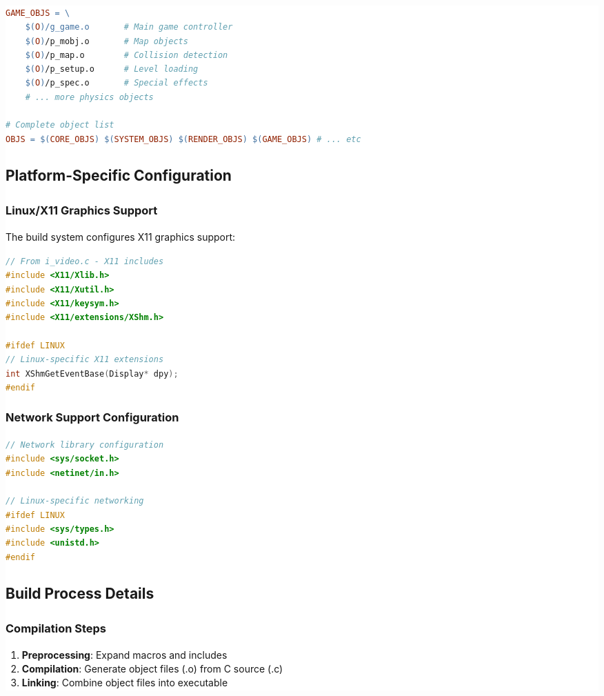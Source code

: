 ```makefile
GAME_OBJS = \
    $(O)/g_game.o       # Main game controller
    $(O)/p_mobj.o       # Map objects
    $(O)/p_map.o        # Collision detection
    $(O)/p_setup.o      # Level loading
    $(O)/p_spec.o       # Special effects
    # ... more physics objects

# Complete object list
OBJS = $(CORE_OBJS) $(SYSTEM_OBJS) $(RENDER_OBJS) $(GAME_OBJS) # ... etc
```

## Platform-Specific Configuration

### Linux/X11 Graphics Support
The build system configures X11 graphics support:

```c
// From i_video.c - X11 includes
#include <X11/Xlib.h>
#include <X11/Xutil.h>
#include <X11/keysym.h>
#include <X11/extensions/XShm.h>

#ifdef LINUX
// Linux-specific X11 extensions
int XShmGetEventBase(Display* dpy);
#endif
```

### Network Support Configuration
```c
// Network library configuration
#include <sys/socket.h>
#include <netinet/in.h>

// Linux-specific networking
#ifdef LINUX
#include <sys/types.h>
#include <unistd.h>
#endif
```

## Build Process Details

### Compilation Steps
1. **Preprocessing**: Expand macros and includes
2. **Compilation**: Generate object files (.o) from C source (.c)
3. **Linking**: Combine object files into executable
